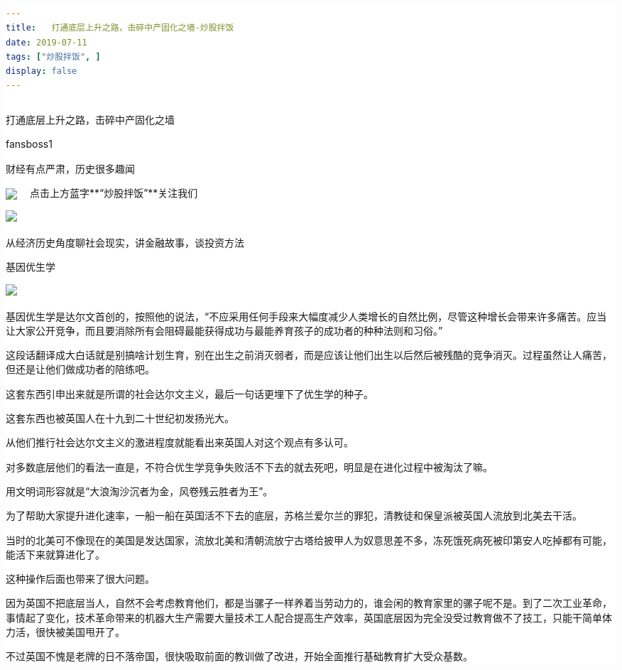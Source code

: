 ```yaml
---
title:   打通底层上升之路，击碎中产固化之墙-炒股拌饭
date: 2019-07-11
tags: ["炒股拌饭", ]
display: false
---
```



## 



打通底层上升之路，击碎中产固化之墙




fansboss1




财经有点严肃，历史很多趣闻


<img class="__bg_gif" data-ratio="1" data-type="gif" data-w="400" src="https://mmbiz.qpic.cn/mmbiz_gif/Lvm6UAoJibrP9JEWQRXR3swLXRYlFicicbg2q6gYPiapiaCkPr8GibxibGO0jcDe76cnAUJ3KBkCmyTIZBueDAOslJ0Zw/640?wx_fmt=gif" style="margin-right: auto;margin-left: auto;border-width: 0px;border-color: currentcolor;text-indent: 2em;letter-spacing: 1px;font-family: 微软雅黑, sans-serif;vertical-align: middle;display: inline-block;overflow-wrap: break-word;box-sizing: border-box !important;word-wrap: break-word !important;visibility: visible !important;width: 30px !important;"/>&nbsp;点击上方蓝字**“炒股拌饭”**关注我们

<img class="rich_pages " data-ratio="0.75" data-type="jpeg" data-w="1280" data-s="300,640" data-copyright="0" src="https://mmbiz.qpic.cn/mmbiz_jpg/BSbL23YpK40hWPuVyEibKyjq1zibDI27HSoszFH0jC83AxGfpCpverojoKrDlIroPsyWEN4rgNJ2ql274ic4DNFsA/640?wx_fmt=jpeg" style="line-height: 27.2px;letter-spacing: 0.54px;box-sizing: border-box !important;word-wrap: break-word !important;visibility: visible !important;width: 677px !important;"/>

从经济历史角度聊社会现实，讲金融故事，谈投资方法



基因优生学

<img class="" data-ratio="0.05555555555555555" data-type="png" data-w="180" src="https://mmbiz.qpic.cn/mmbiz_png/iaiaCBkGxmdibKgLmYo9ewia1BCD5HojQRCJ62jsQNzQUnhtONIsLXOserqnQlOdwLGE2RNrA1EbqljE90Zd4UjrkQ/640?wx_fmt=png" style="box-sizing: border-box !important;word-wrap: break-word !important;visibility: visible !important;width: 180px !important;"/>

基因优生学是达尔文首创的，按照他的说法，“不应采用任何手段来大幅度减少人类增长的自然比例，尽管这种增长会带来许多痛苦。应当让大家公开竞争，而且要消除所有会阻碍最能获得成功与最能养育孩子的成功者的种种法则和习俗。”

这段话翻译成大白话就是别搞啥计划生育，别在出生之前消灭弱者，而是应该让他们出生以后然后被残酷的竞争消灭。过程虽然让人痛苦，但还是让他们做成功者的陪练吧。

这套东西引申出来就是所谓的社会达尔文主义，最后一句话更埋下了优生学的种子。

这套东西也被英国人在十九到二十世纪初发扬光大。

从他们推行社会达尔文主义的激进程度就能看出来英国人对这个观点有多认可。

对多数底层他们的看法一直是，不符合优生学竞争失败活不下去的就去死吧，明显是在进化过程中被淘汰了嘛。

用文明词形容就是“大浪淘沙沉者为金，风卷残云胜者为王”。

为了帮助大家提升进化速率，一船一船在英国活不下去的底层，苏格兰爱尔兰的罪犯，清教徒和保皇派被英国人流放到北美去干活。

当时的北美可不像现在的美国是发达国家，流放北美和清朝流放宁古塔给披甲人为奴意思差不多，冻死饿死病死被印第安人吃掉都有可能，能活下来就算进化了。

这种操作后面也带来了很大问题。

因为英国不把底层当人，自然不会考虑教育他们，都是当骡子一样养着当劳动力的，谁会闲的教育家里的骡子呢不是。到了二次工业革命，事情起了变化，技术革命带来的机器大生产需要大量技术工人配合提高生产效率，英国底层因为完全没受过教育做不了技工，只能干简单体力活，很快被美国甩开了。

不过英国不愧是老牌的日不落帝国，很快吸取前面的教训做了改进，开始全面推行基础教育扩大受众基数。
